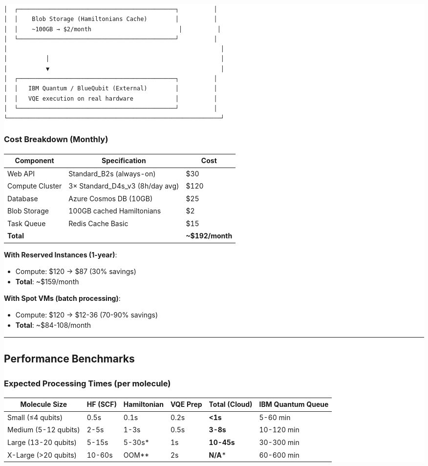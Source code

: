 ```
│  ┌─────────────────────────────────────────────┐          │
│  │    Blob Storage (Hamiltonians Cache)        │          │
│  │    ~100GB → $2/month                         │          │
│  └─────────────────────────────────────────────┘          │
│                                                             │
│           │                                                 │
│           ▼                                                 │
│  ┌─────────────────────────────────────────────┐          │
│  │   IBM Quantum / BlueQubit (External)        │          │
│  │   VQE execution on real hardware            │          │
│  └─────────────────────────────────────────────┘          │
└─────────────────────────────────────────────────────────────┘
```

### **Cost Breakdown (Monthly)**

| Component | Specification | Cost |
|-----------|--------------|------|
| Web API | Standard_B2s (always-on) | $30 |
| Compute Cluster | 3× Standard_D4s_v3 (8h/day avg) | $120 |
| Database | Azure Cosmos DB (10GB) | $25 |
| Blob Storage | 100GB cached Hamiltonians | $2 |
| Task Queue | Redis Cache Basic | $15 |
| **Total** | | **~$192/month** |

**With Reserved Instances (1-year)**:
- Compute: $120 → $87 (30% savings)
- **Total**: ~$159/month

**With Spot VMs (batch processing)**:
- Compute: $120 → $12-36 (70-90% savings)
- **Total**: ~$84-108/month

---

## Performance Benchmarks

### Expected Processing Times (per molecule)

| Molecule Size | HF (SCF) | Hamiltonian | VQE Prep | **Total (Cloud)** | IBM Quantum Queue |
|---------------|----------|-------------|----------|-------------------|-------------------|
| Small (≤4 qubits) | 0.5s | 0.1s | 0.2s | **<1s** | 5-60 min |
| Medium (5-12 qubits) | 2-5s | 1-3s | 0.5s | **3-8s** | 10-120 min |
| Large (13-20 qubits) | 5-15s | 5-30s* | 1s | **10-45s** | 30-300 min |
| X-Large (>20 qubits) | 10-60s | OOM** | 2s | **N/A*** | 60-600 min |
